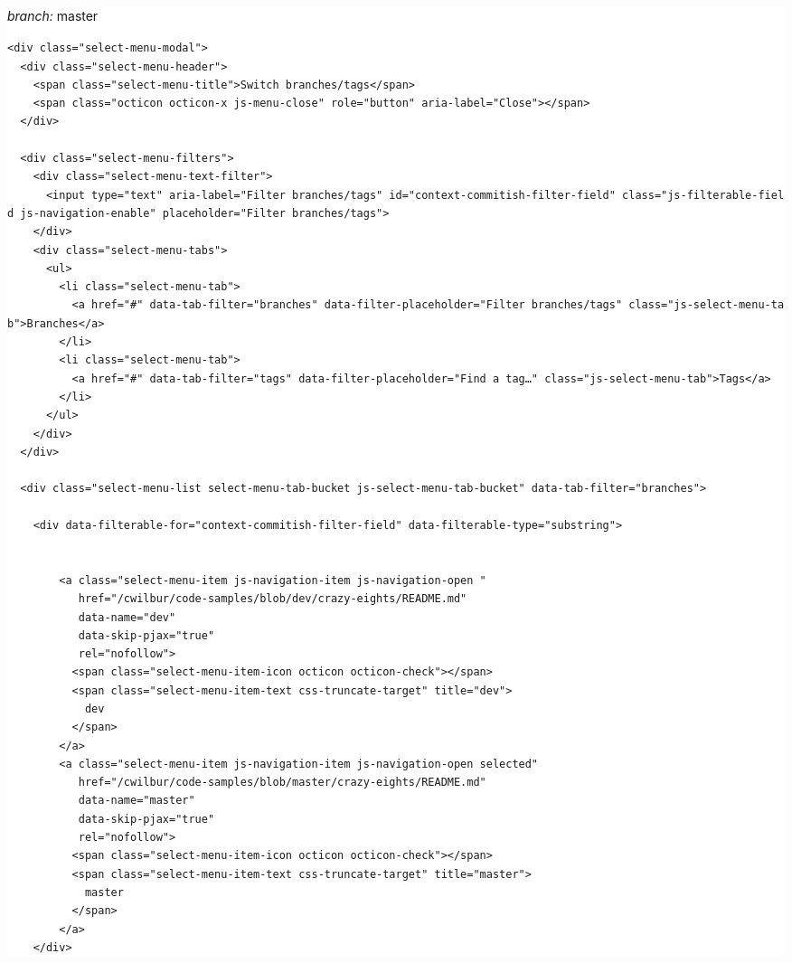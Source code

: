 <div class="select-menu js-menu-container js-select-menu left">
  <span class="btn btn-sm select-menu-button js-menu-target css-truncate" data-hotkey="w"
    data-master-branch="master"
    data-ref="master"
    title="master"
    role="button" aria-label="Switch branches or tags" tabindex="0" aria-haspopup="true">
    <span class="octicon octicon-git-branch"></span>
    <i>branch:</i>
    <span class="js-select-button css-truncate-target">master</span>
  </span>

  <div class="select-menu-modal-holder js-menu-content js-navigation-container" data-pjax aria-hidden="true">

    <div class="select-menu-modal">
      <div class="select-menu-header">
        <span class="select-menu-title">Switch branches/tags</span>
        <span class="octicon octicon-x js-menu-close" role="button" aria-label="Close"></span>
      </div>

      <div class="select-menu-filters">
        <div class="select-menu-text-filter">
          <input type="text" aria-label="Filter branches/tags" id="context-commitish-filter-field" class="js-filterable-field js-navigation-enable" placeholder="Filter branches/tags">
        </div>
        <div class="select-menu-tabs">
          <ul>
            <li class="select-menu-tab">
              <a href="#" data-tab-filter="branches" data-filter-placeholder="Filter branches/tags" class="js-select-menu-tab">Branches</a>
            </li>
            <li class="select-menu-tab">
              <a href="#" data-tab-filter="tags" data-filter-placeholder="Find a tag…" class="js-select-menu-tab">Tags</a>
            </li>
          </ul>
        </div>
      </div>

      <div class="select-menu-list select-menu-tab-bucket js-select-menu-tab-bucket" data-tab-filter="branches">

        <div data-filterable-for="context-commitish-filter-field" data-filterable-type="substring">


            <a class="select-menu-item js-navigation-item js-navigation-open "
               href="/cwilbur/code-samples/blob/dev/crazy-eights/README.md"
               data-name="dev"
               data-skip-pjax="true"
               rel="nofollow">
              <span class="select-menu-item-icon octicon octicon-check"></span>
              <span class="select-menu-item-text css-truncate-target" title="dev">
                dev
              </span>
            </a>
            <a class="select-menu-item js-navigation-item js-navigation-open selected"
               href="/cwilbur/code-samples/blob/master/crazy-eights/README.md"
               data-name="master"
               data-skip-pjax="true"
               rel="nofollow">
              <span class="select-menu-item-icon octicon octicon-check"></span>
              <span class="select-menu-item-text css-truncate-target" title="master">
                master
              </span>
            </a>
        </div>
